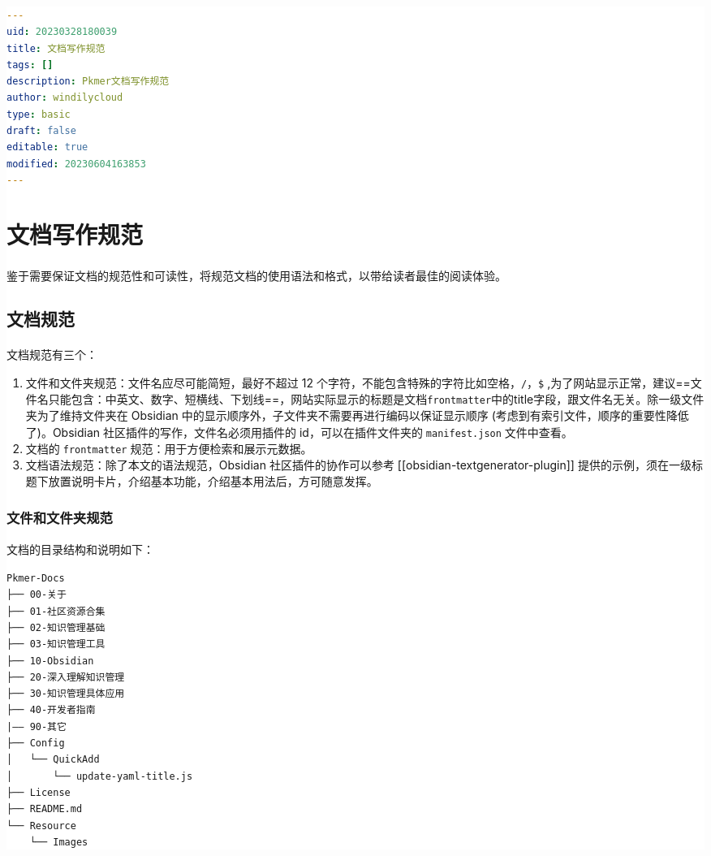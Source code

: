 ```yaml
---
uid: 20230328180039
title: 文档写作规范
tags: []
description: Pkmer文档写作规范
author: windilycloud
type: basic
draft: false
editable: true
modified: 20230604163853
---
```


# 文档写作规范

鉴于需要保证文档的规范性和可读性，将规范文档的使用语法和格式，以带给读者最佳的阅读体验。

## 文档规范

文档规范有三个：

1. 文件和文件夹规范：文件名应尽可能简短，最好不超过 12 个字符，不能包含特殊的字符比如空格，`/`，`$` ,为了网站显示正常，建议==文件名只能包含：中英文、数字、短横线、下划线==，网站实际显示的标题是文档`frontmatter`中的title字段，跟文件名无关。除一级文件夹为了维持文件夹在 Obsidian 中的显示顺序外，子文件夹不需要再进行编码以保证显示顺序 (考虑到有索引文件，顺序的重要性降低了)。Obsidian 社区插件的写作，文件名必须用插件的 id，可以在插件文件夹的 `manifest.json` 文件中查看。
2. 文档的 `frontmatter` 规范：用于方便检索和展示元数据。
3. 文档语法规范：除了本文的语法规范，Obsidian 社区插件的协作可以参考 [[obsidian-textgenerator-plugin]] 提供的示例，须在一级标题下放置说明卡片，介绍基本功能，介绍基本用法后，方可随意发挥。

### 文件和文件夹规范

文档的目录结构和说明如下：

```txt
Pkmer-Docs
├── 00-关于
├── 01-社区资源合集
├── 02-知识管理基础
├── 03-知识管理工具
├── 10-Obsidian
├── 20-深入理解知识管理
├── 30-知识管理具体应用
├── 40-开发者指南
|—— 90-其它
├── Config
│   └── QuickAdd
│       └── update-yaml-title.js
├── License
├── README.md
└── Resource
    └── Images
```
